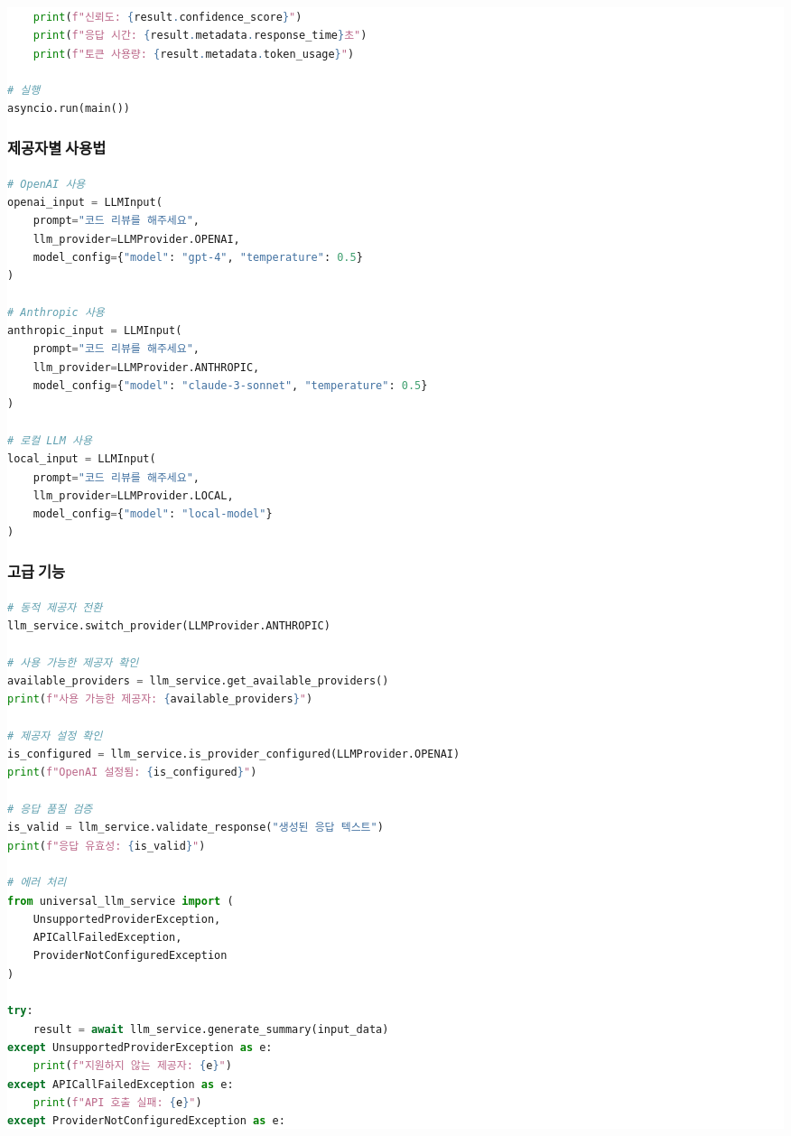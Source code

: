 ```python
    print(f"신뢰도: {result.confidence_score}")
    print(f"응답 시간: {result.metadata.response_time}초")
    print(f"토큰 사용량: {result.metadata.token_usage}")

# 실행
asyncio.run(main())
```

### 제공자별 사용법
```python
# OpenAI 사용
openai_input = LLMInput(
    prompt="코드 리뷰를 해주세요",
    llm_provider=LLMProvider.OPENAI,
    model_config={"model": "gpt-4", "temperature": 0.5}
)

# Anthropic 사용
anthropic_input = LLMInput(
    prompt="코드 리뷰를 해주세요",
    llm_provider=LLMProvider.ANTHROPIC,
    model_config={"model": "claude-3-sonnet", "temperature": 0.5}
)

# 로컬 LLM 사용
local_input = LLMInput(
    prompt="코드 리뷰를 해주세요",
    llm_provider=LLMProvider.LOCAL,
    model_config={"model": "local-model"}
)
```

### 고급 기능
```python
# 동적 제공자 전환
llm_service.switch_provider(LLMProvider.ANTHROPIC)

# 사용 가능한 제공자 확인
available_providers = llm_service.get_available_providers()
print(f"사용 가능한 제공자: {available_providers}")

# 제공자 설정 확인
is_configured = llm_service.is_provider_configured(LLMProvider.OPENAI)
print(f"OpenAI 설정됨: {is_configured}")

# 응답 품질 검증
is_valid = llm_service.validate_response("생성된 응답 텍스트")
print(f"응답 유효성: {is_valid}")

# 에러 처리
from universal_llm_service import (
    UnsupportedProviderException, 
    APICallFailedException,
    ProviderNotConfiguredException
)

try:
    result = await llm_service.generate_summary(input_data)
except UnsupportedProviderException as e:
    print(f"지원하지 않는 제공자: {e}")
except APICallFailedException as e:
    print(f"API 호출 실패: {e}")
except ProviderNotConfiguredException as e:
```